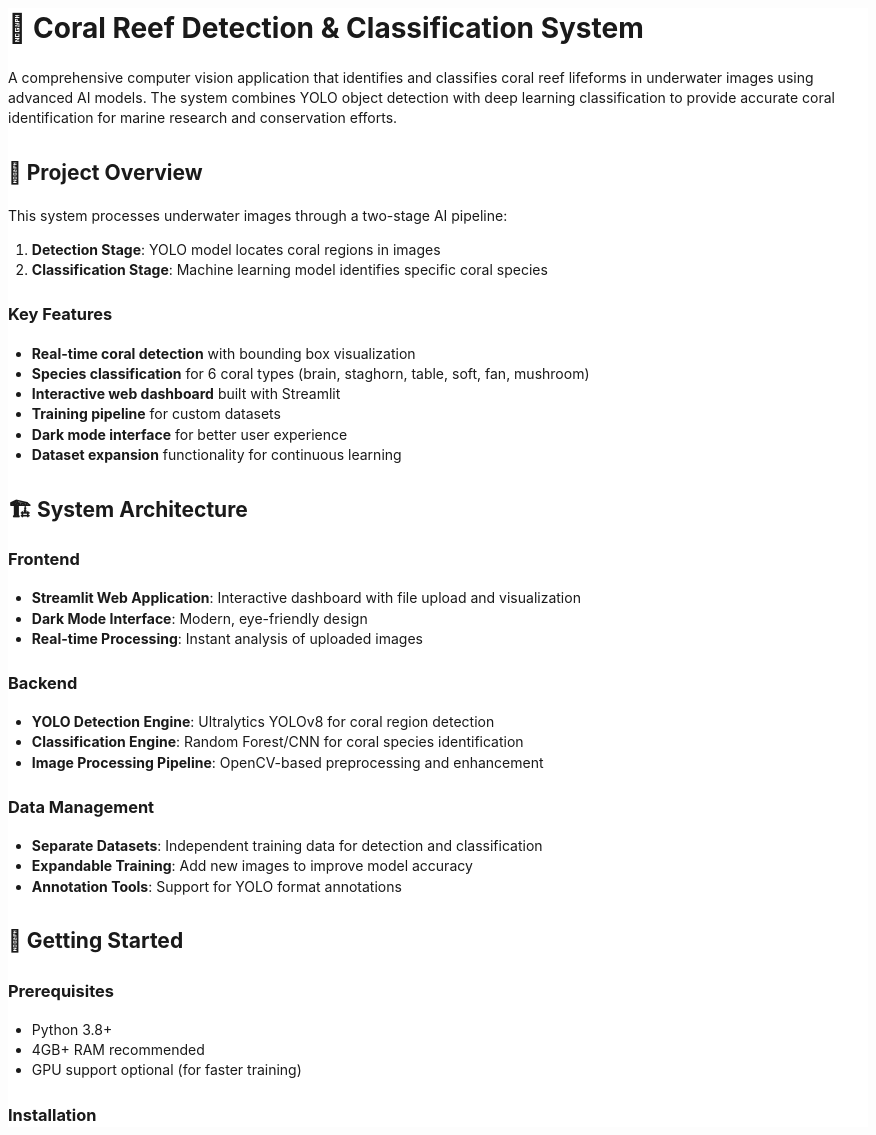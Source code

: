 # 🐠 Coral Reef Detection & Classification System

A comprehensive computer vision application that identifies and classifies coral reef lifeforms in underwater images using advanced AI models. The system combines YOLO object detection with deep learning classification to provide accurate coral identification for marine research and conservation efforts.

## 🎯 Project Overview

This system processes underwater images through a two-stage AI pipeline:
1. **Detection Stage**: YOLO model locates coral regions in images
2. **Classification Stage**: Machine learning model identifies specific coral species

### Key Features
- **Real-time coral detection** with bounding box visualization
- **Species classification** for 6 coral types (brain, staghorn, table, soft, fan, mushroom)
- **Interactive web dashboard** built with Streamlit
- **Training pipeline** for custom datasets
- **Dark mode interface** for better user experience
- **Dataset expansion** functionality for continuous learning

## 🏗️ System Architecture

### Frontend
- **Streamlit Web Application**: Interactive dashboard with file upload and visualization
- **Dark Mode Interface**: Modern, eye-friendly design
- **Real-time Processing**: Instant analysis of uploaded images

### Backend
- **YOLO Detection Engine**: Ultralytics YOLOv8 for coral region detection
- **Classification Engine**: Random Forest/CNN for coral species identification
- **Image Processing Pipeline**: OpenCV-based preprocessing and enhancement

### Data Management
- **Separate Datasets**: Independent training data for detection and classification
- **Expandable Training**: Add new images to improve model accuracy
- **Annotation Tools**: Support for YOLO format annotations

## 🚀 Getting Started

### Prerequisites
- Python 3.8+
- 4GB+ RAM recommended
- GPU support optional (for faster training)

### Installation
